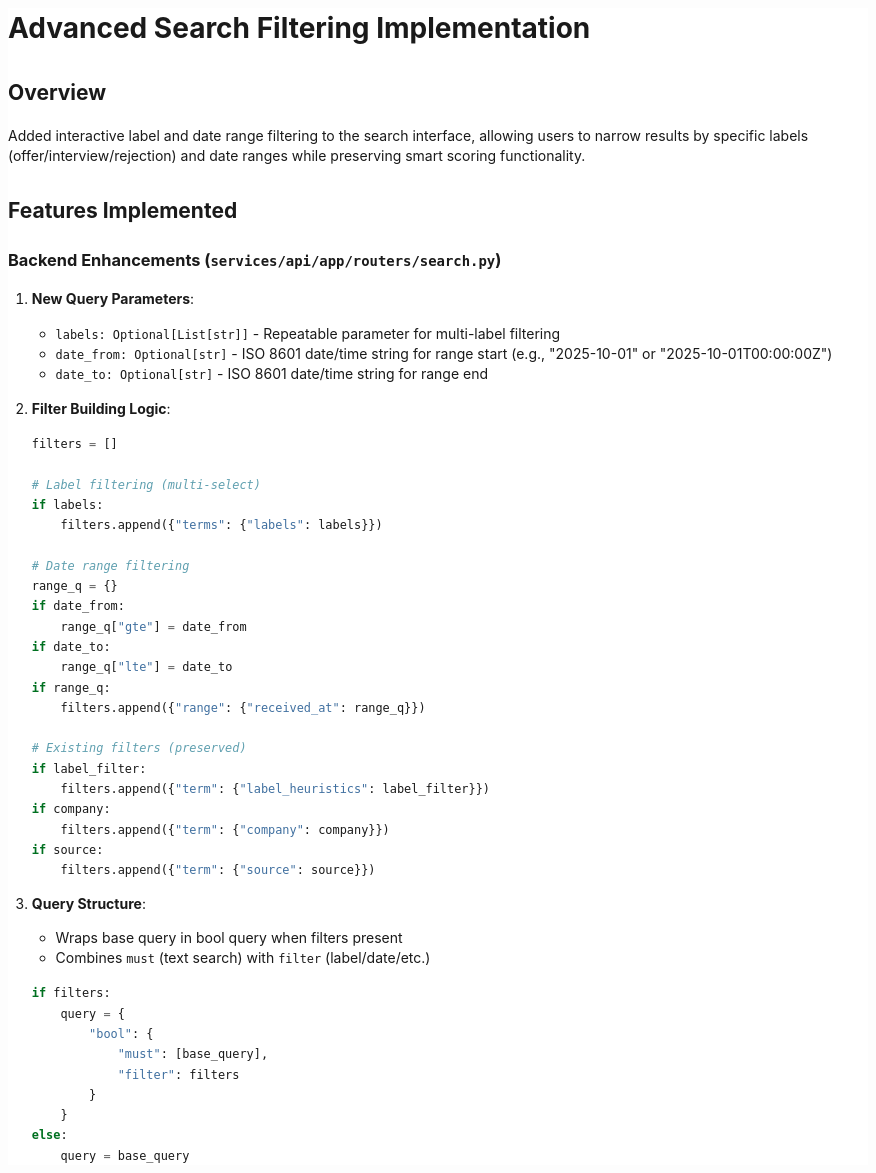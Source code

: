 # Advanced Search Filtering Implementation

## Overview

Added interactive label and date range filtering to the search interface, allowing users to narrow results by specific labels (offer/interview/rejection) and date ranges while preserving smart scoring functionality.

## Features Implemented

### Backend Enhancements (`services/api/app/routers/search.py`)

1. **New Query Parameters**:
   - `labels: Optional[List[str]]` - Repeatable parameter for multi-label filtering
   - `date_from: Optional[str]` - ISO 8601 date/time string for range start (e.g., "2025-10-01" or "2025-10-01T00:00:00Z")
   - `date_to: Optional[str]` - ISO 8601 date/time string for range end

2. **Filter Building Logic**:

   ```python
   filters = []
   
   # Label filtering (multi-select)
   if labels:
       filters.append({"terms": {"labels": labels}})
   
   # Date range filtering
   range_q = {}
   if date_from:
       range_q["gte"] = date_from
   if date_to:
       range_q["lte"] = date_to
   if range_q:
       filters.append({"range": {"received_at": range_q}})
   
   # Existing filters (preserved)
   if label_filter:
       filters.append({"term": {"label_heuristics": label_filter}})
   if company:
       filters.append({"term": {"company": company}})
   if source:
       filters.append({"term": {"source": source}})
   ```

3. **Query Structure**:
   - Wraps base query in bool query when filters present
   - Combines `must` (text search) with `filter` (label/date/etc.)

   ```python
   if filters:
       query = {
           "bool": {
               "must": [base_query],
               "filter": filters
           }
       }
   else:
       query = base_query
   ```
